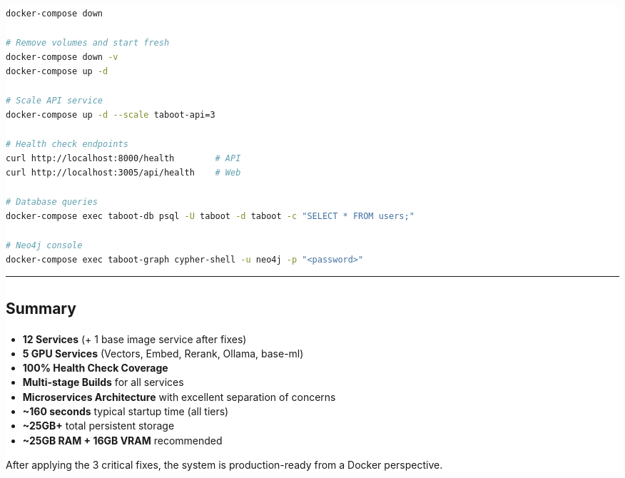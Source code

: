 ```bash
docker-compose down

# Remove volumes and start fresh
docker-compose down -v
docker-compose up -d

# Scale API service
docker-compose up -d --scale taboot-api=3

# Health check endpoints
curl http://localhost:8000/health        # API
curl http://localhost:3005/api/health    # Web

# Database queries
docker-compose exec taboot-db psql -U taboot -d taboot -c "SELECT * FROM users;"

# Neo4j console
docker-compose exec taboot-graph cypher-shell -u neo4j -p "<password>"
```

---

## Summary

- **12 Services** (+ 1 base image service after fixes)
- **5 GPU Services** (Vectors, Embed, Rerank, Ollama, base-ml)
- **100% Health Check Coverage**
- **Multi-stage Builds** for all services
- **Microservices Architecture** with excellent separation of concerns
- **~160 seconds** typical startup time (all tiers)
- **~25GB+** total persistent storage
- **~25GB RAM + 16GB VRAM** recommended

After applying the 3 critical fixes, the system is production-ready from a Docker perspective.
